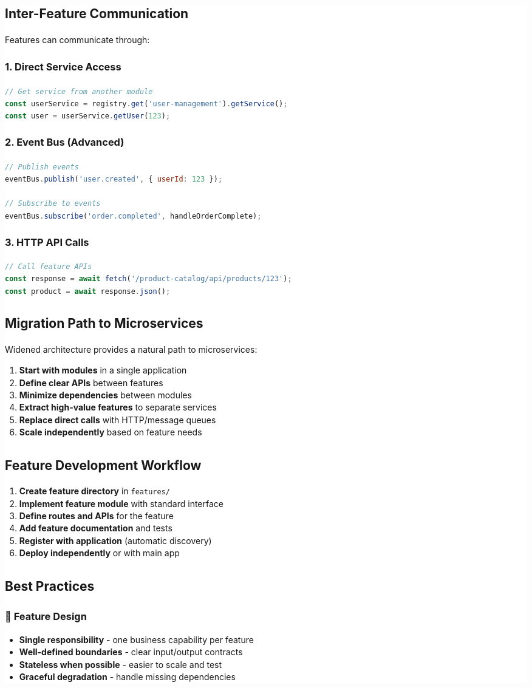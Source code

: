 ## Inter-Feature Communication

Features can communicate through:

### 1. **Direct Service Access**
```javascript
// Get service from another module
const userService = registry.get('user-management').getService();
const user = userService.getUser(123);
```

### 2. **Event Bus** (Advanced)
```javascript
// Publish events
eventBus.publish('user.created', { userId: 123 });

// Subscribe to events
eventBus.subscribe('order.completed', handleOrderComplete);
```

### 3. **HTTP API Calls**
```javascript
// Call feature APIs
const response = await fetch('/product-catalog/api/products/123');
const product = await response.json();
```

## Migration Path to Microservices

Widened architecture provides a natural path to microservices:

1. **Start with modules** in a single application
2. **Define clear APIs** between features
3. **Minimize dependencies** between modules
4. **Extract high-value features** to separate services
5. **Replace direct calls** with HTTP/message queues
6. **Scale independently** based on feature needs

## Feature Development Workflow

1. **Create feature directory** in `features/`
2. **Implement feature module** with standard interface
3. **Define routes and APIs** for the feature
4. **Add feature documentation** and tests
5. **Register with application** (automatic discovery)
6. **Deploy independently** or with main app

## Best Practices

### 🎯 **Feature Design**
- **Single responsibility** - one business capability per feature
- **Well-defined boundaries** - clear input/output contracts
- **Stateless when possible** - easier to scale and test
- **Graceful degradation** - handle missing dependencies
